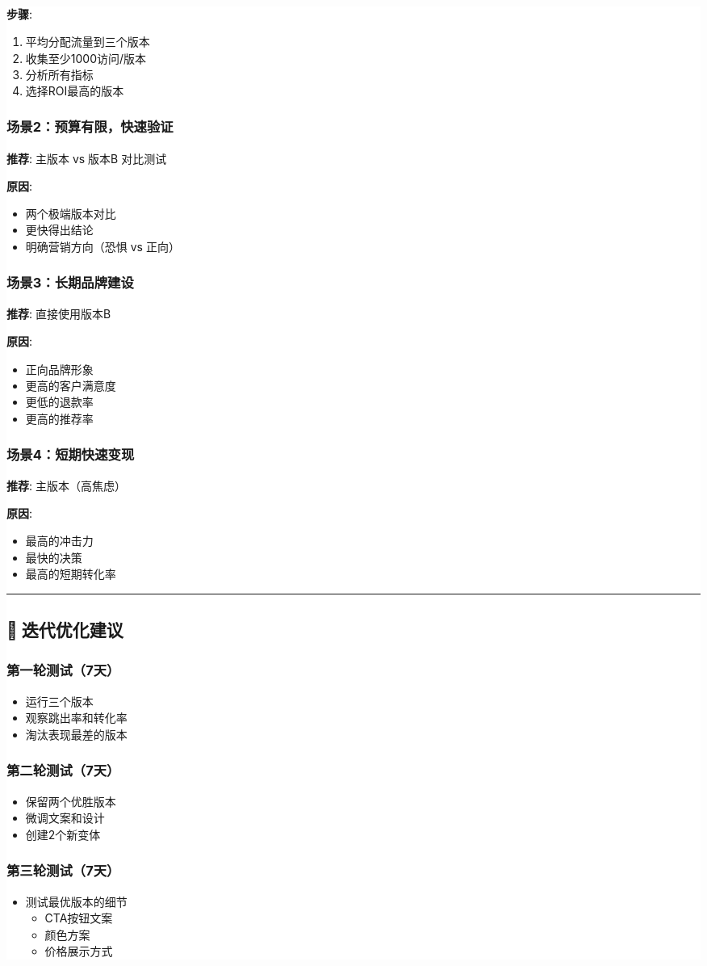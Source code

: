 **步骤**:
1. 平均分配流量到三个版本
2. 收集至少1000访问/版本
3. 分析所有指标
4. 选择ROI最高的版本

### 场景2：预算有限，快速验证
**推荐**: 主版本 vs 版本B 对比测试

**原因**:
- 两个极端版本对比
- 更快得出结论
- 明确营销方向（恐惧 vs 正向）

### 场景3：长期品牌建设
**推荐**: 直接使用版本B

**原因**:
- 正向品牌形象
- 更高的客户满意度
- 更低的退款率
- 更高的推荐率

### 场景4：短期快速变现
**推荐**: 主版本（高焦虑）

**原因**:
- 最高的冲击力
- 最快的决策
- 最高的短期转化率

---

## 🔄 迭代优化建议

### 第一轮测试（7天）
- 运行三个版本
- 观察跳出率和转化率
- 淘汰表现最差的版本

### 第二轮测试（7天）
- 保留两个优胜版本
- 微调文案和设计
- 创建2个新变体

### 第三轮测试（7天）
- 测试最优版本的细节
  - CTA按钮文案
  - 颜色方案
  - 价格展示方式
